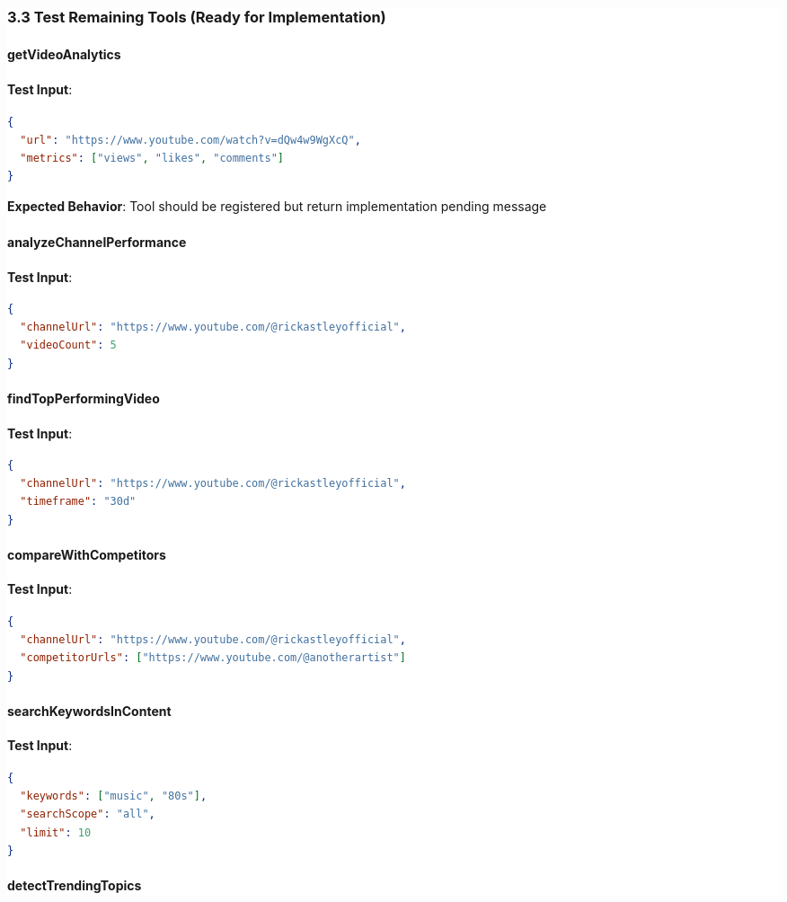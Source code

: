 ### 3.3 Test Remaining Tools (Ready for Implementation)

#### getVideoAnalytics

**Test Input**:
```json
{
  "url": "https://www.youtube.com/watch?v=dQw4w9WgXcQ",
  "metrics": ["views", "likes", "comments"]
}
```

**Expected Behavior**: Tool should be registered but return implementation pending message

#### analyzeChannelPerformance

**Test Input**:
```json
{
  "channelUrl": "https://www.youtube.com/@rickastleyofficial",
  "videoCount": 5
}
```

#### findTopPerformingVideo

**Test Input**:
```json
{
  "channelUrl": "https://www.youtube.com/@rickastleyofficial",
  "timeframe": "30d"
}
```

#### compareWithCompetitors

**Test Input**:
```json
{
  "channelUrl": "https://www.youtube.com/@rickastleyofficial",
  "competitorUrls": ["https://www.youtube.com/@anotherartist"]
}
```

#### searchKeywordsInContent

**Test Input**:
```json
{
  "keywords": ["music", "80s"],
  "searchScope": "all",
  "limit": 10
}
```

#### detectTrendingTopics
